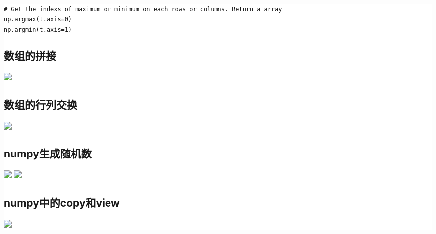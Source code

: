 ```pyton
# Get the indexs of maximum or minimum on each rows or columns. Return a array
np.argmax(t.axis=0)
np.argmin(t.axis=1)
```

## 数组的拼接
<img width="500px" src="https://gitee.com/naiswang/images/raw/master/20191022193005.png">

## 数组的行列交换
<img width="500px" src="https://gitee.com/naiswang/images/raw/master/20191022193409.png">

## numpy生成随机数
<img width="500px" src="https://gitee.com/naiswang/images/raw/master/20191022202223.png">
<img width="500px" src="https://gitee.com/naiswang/images/raw/master/20191022202311.png">

## numpy中的copy和view
<img width="500px" src="https://gitee.com/naiswang/images/raw/master/20191022202555.png">
